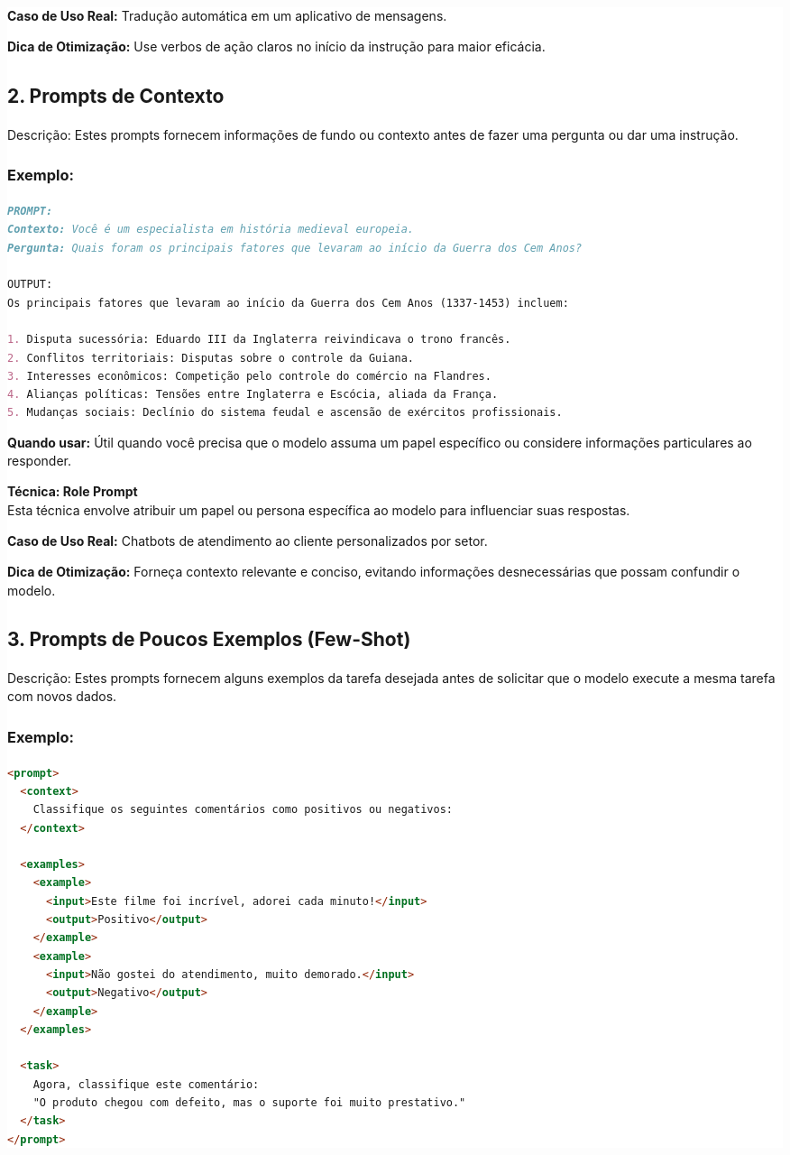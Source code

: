 **Caso de Uso Real:** Tradução automática em um aplicativo de mensagens.

**Dica de Otimização:** Use verbos de ação claros no início da instrução para maior eficácia.

## 2. Prompts de Contexto

Descrição: Estes prompts fornecem informações de fundo ou contexto antes de fazer uma pergunta ou dar uma instrução.

### Exemplo:
```markdown
PROMPT:
Contexto: Você é um especialista em história medieval europeia.
Pergunta: Quais foram os principais fatores que levaram ao início da Guerra dos Cem Anos?

OUTPUT:
Os principais fatores que levaram ao início da Guerra dos Cem Anos (1337-1453) incluem:

1. Disputa sucessória: Eduardo III da Inglaterra reivindicava o trono francês.
2. Conflitos territoriais: Disputas sobre o controle da Guiana.
3. Interesses econômicos: Competição pelo controle do comércio na Flandres.
4. Alianças políticas: Tensões entre Inglaterra e Escócia, aliada da França.
5. Mudanças sociais: Declínio do sistema feudal e ascensão de exércitos profissionais.
```

**Quando usar:** Útil quando você precisa que o modelo assuma um papel específico ou considere informações particulares ao responder.

**Técnica: Role Prompt** <br>
Esta técnica envolve atribuir um papel ou persona específica ao modelo para influenciar suas respostas.

**Caso de Uso Real:** Chatbots de atendimento ao cliente personalizados por setor.

**Dica de Otimização:** Forneça contexto relevante e conciso, evitando informações desnecessárias que possam confundir o modelo.

## 3. Prompts de Poucos Exemplos (Few-Shot)

Descrição: Estes prompts fornecem alguns exemplos da tarefa desejada antes de solicitar que o modelo execute a mesma tarefa com novos dados.

### Exemplo:
```markdown
<prompt>
  <context>
    Classifique os seguintes comentários como positivos ou negativos:
  </context>
  
  <examples>
    <example>
      <input>Este filme foi incrível, adorei cada minuto!</input>
      <output>Positivo</output>
    </example>
    <example>
      <input>Não gostei do atendimento, muito demorado.</input>
      <output>Negativo</output>
    </example>
  </examples>
  
  <task>
    Agora, classifique este comentário:
    "O produto chegou com defeito, mas o suporte foi muito prestativo."
  </task>
</prompt>
```